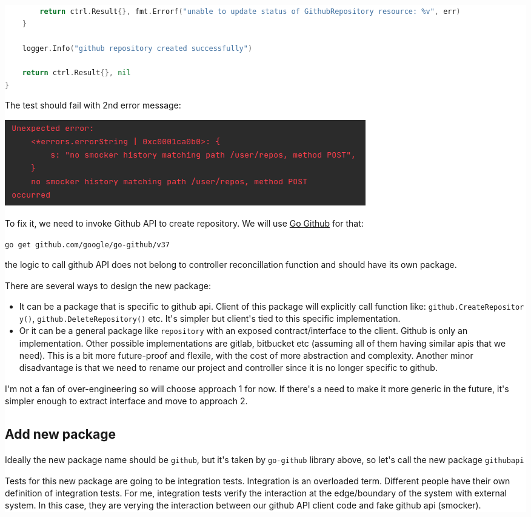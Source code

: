 ```go
		return ctrl.Result{}, fmt.Errorf("unable to update status of GithubRepository resource: %v", err)
	}

	logger.Info("github repository created successfully")

	return ctrl.Result{}, nil
}
```

The test should fail with 2nd error message:


![](images/no-smocker-match-error.png  "No smocker match error")

To fix it, we need to invoke Github API to create repository. We will use [Go Github](https://github.com/google/go-github) for that:

```shell
go get github.com/google/go-github/v37
```

the logic to call github API does not belong to controller reconcillation function and should have its own package.

There are several ways to design the new package:

- It can be a package that is specific to github api. Client of this package will explicitly call function like: `github.CreateRepository()`, `github.DeleteRepository()` etc. It's simpler but client's tied to this specific implementation.
- Or it can be a general package like `repository` with an exposed contract/interface to the client. Github is only an implementation. Other possible implementations are gitlab, bitbucket etc (assuming all of them having similar apis that we need). This is a bit more future-proof and flexile, with the cost of more abstraction and complexity. Another minor disadvantage is that we need to rename our project and controller since it is no longer specific to github.

I'm not a fan of over-engineering so will choose approach 1 for now. If there's a need to make it more generic in the future, it's simpler enough to extract interface and move to approach 2.

## Add new package

Ideally the new package name should be `github`, but it's taken by `go-github` library above, so let's call the new package `githubapi`


Tests for this new package are going to be integration tests. Integration is an overloaded term. Different people have their own definition of integration tests. For me, integration tests verify the interaction at the edge/boundary of the system with external system. In this case, they are verying the interaction between our github API client code and fake github api (smocker).
